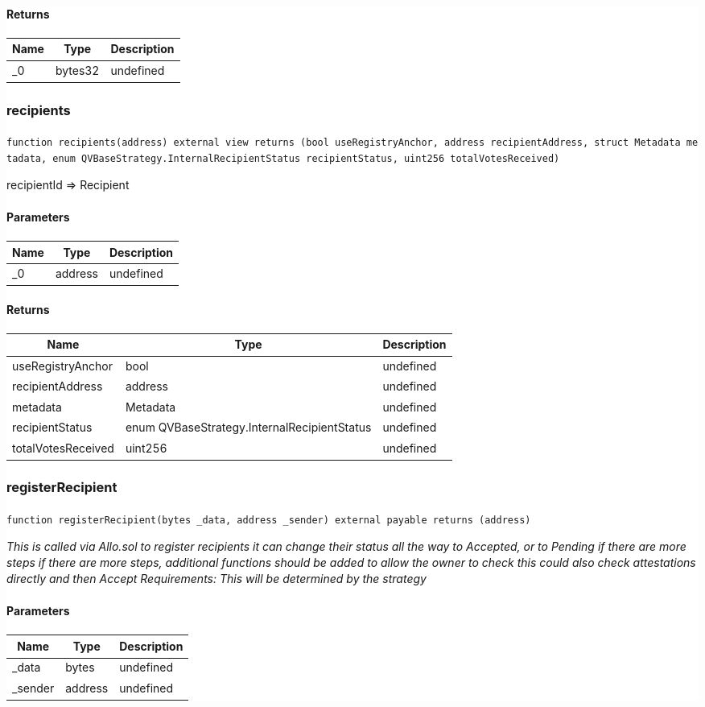 #### Returns

| Name | Type | Description |
|---|---|---|
| _0 | bytes32 | undefined |

### recipients

```solidity
function recipients(address) external view returns (bool useRegistryAnchor, address recipientAddress, struct Metadata metadata, enum QVBaseStrategy.InternalRecipientStatus recipientStatus, uint256 totalVotesReceived)
```

recipientId =&gt; Recipient



#### Parameters

| Name | Type | Description |
|---|---|---|
| _0 | address | undefined |

#### Returns

| Name | Type | Description |
|---|---|---|
| useRegistryAnchor | bool | undefined |
| recipientAddress | address | undefined |
| metadata | Metadata | undefined |
| recipientStatus | enum QVBaseStrategy.InternalRecipientStatus | undefined |
| totalVotesReceived | uint256 | undefined |

### registerRecipient

```solidity
function registerRecipient(bytes _data, address _sender) external payable returns (address)
```



*This is called via Allo.sol to register recipients      it can change their status all the way to Accepted, or to Pending if there are more steps      if there are more steps, additional functions should be added to allow the owner to check      this could also check attestations directly and then Accept Requirements: This will be determined by the strategy*

#### Parameters

| Name | Type | Description |
|---|---|---|
| _data | bytes | undefined |
| _sender | address | undefined |
